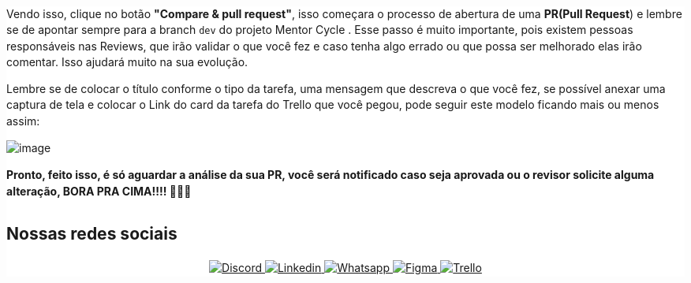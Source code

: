 Vendo isso, clique no botão **"Compare & pull request"**, isso começara o processo de abertura de uma **PR(Pull Request**) e lembre se de apontar sempre para a branch `dev` do projeto Mentor Cycle . Esse passo é muito importante, pois existem pessoas responsáveis nas Reviews, que irão validar o que você fez e caso tenha algo errado ou que possa ser melhorado elas irão comentar. Isso ajudará muito na sua evolução.

Lembre se de colocar o título conforme o tipo da tarefa, uma mensagem que descreva o que você fez, se possível anexar uma captura de tela e colocar o Link do card da tarefa do Trello que você pegou, pode seguir este modelo ficando mais ou menos assim:

![image](https://user-images.githubusercontent.com/57500163/216638205-a473736a-6dbb-453c-948f-2b7712df7d4a.png)

**Pronto, feito isso, é só aguardar a análise da sua PR, você será notificado caso seja aprovada ou o revisor solicite alguma alteração, BORA PRA CIMA!!!! 🚀🚀🚀**

## Nossas redes sociais

<p align="center">
  <a href="https://discord.gg/tuBshbtPNU">
  	<img  src="https://img.shields.io/badge/Discord-%237289DA.svg?style=for-the-badge&logo=discord&logoColor=white" alt="Discord">
  </a>
  <a href="https://www.linkedin.com/company/mentor-cycle/">
  	<img  src="https://img.shields.io/badge/linkedin-%230077B5.svg?style=for-the-badge&logo=linkedin&logoColor=white" alt="Linkedin"> 
  </a>
  <a href="https://chat.whatsapp.com/Li9mljuXiPG6Rr2uU9VTsi">
  	<img  src="https://img.shields.io/badge/WhatsApp-25D366?style=for-the-badge&logo=whatsapp&logoColor=white" alt="Whatsapp"> 
  </a>
  <a href="https://www.figma.com/file/KnsardnDQ2lDKUYo58G8Pf/Mentor-Cycle?node-id=11%3A6&t=JbtjqQL0XQJ1x054-1">
  	<img src="https://img.shields.io/badge/Figma-F24E1E?style=for-the-badge&logo=figma&logoColor=white" alt="Figma"> 
  </a>
  <a href="https://trello.com/invite/b/BJtM6SNZ/ATTI17cc38fcef42713d12a1f57d1d7130e4F920225C/tarefas">
  	<img src="https://img.shields.io/badge/Trello-0052CC?style=for-the-badge&logo=trello&logoColor=white" alt="Trello"> 
  </a>
</p>
